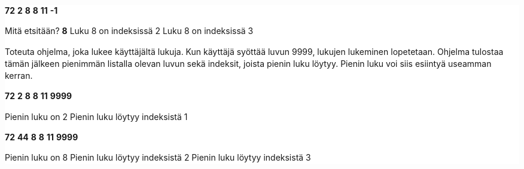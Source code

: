 </sample-output>

<sample-output>

**72**
**2**
**8**
**8**
**11**
**-1**

Mitä etsitään? **8**
Luku 8 on indeksissä 2
Luku 8 on indeksissä 3

</sample-output>

</programming-exercise>


<programming-exercise name='Pienimmän luvun indeksi' tmcname='osa03-Osa03_11.PienimmanLuvunIndeksi'>

Toteuta ohjelma, joka lukee käyttäjältä lukuja. Kun käyttäjä syöttää luvun 9999, lukujen lukeminen lopetetaan. Ohjelma tulostaa tämän jälkeen pienimmän listalla olevan luvun sekä indeksit, joista pienin luku löytyy. Pienin luku voi siis esiintyä useamman kerran.


<sample-output>

**72**
**2**
**8**
**8**
**11**
**9999**

Pienin luku on 2
Pienin luku löytyy indeksistä 1

</sample-output>

<sample-output>

**72**
**44**
**8**
**8**
**11**
**9999**


Pienin luku on 8
Pienin luku löytyy indeksistä 2
Pienin luku löytyy indeksistä 3


</sample-output>

</programming-exercise>
